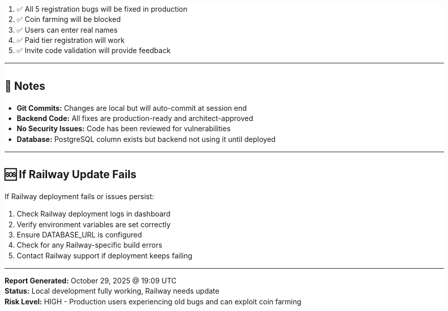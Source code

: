 1. ✅ All 5 registration bugs will be fixed in production
2. ✅ Coin farming will be blocked
3. ✅ Users can enter real names
4. ✅ Paid tier registration will work
5. ✅ Invite code validation will provide feedback

---

## 📝 Notes

- **Git Commits:** Changes are local but will auto-commit at session end
- **Backend Code:** All fixes are production-ready and architect-approved
- **No Security Issues:** Code has been reviewed for vulnerabilities
- **Database:** PostgreSQL column exists but backend not using it until deployed

---

## 🆘 If Railway Update Fails

If Railway deployment fails or issues persist:

1. Check Railway deployment logs in dashboard
2. Verify environment variables are set correctly
3. Ensure DATABASE_URL is configured
4. Check for any Railway-specific build errors
5. Contact Railway support if deployment keeps failing

---

**Report Generated:** October 29, 2025 @ 19:09 UTC  
**Status:** Local development fully working, Railway needs update  
**Risk Level:** HIGH - Production users experiencing old bugs and can exploit coin farming

